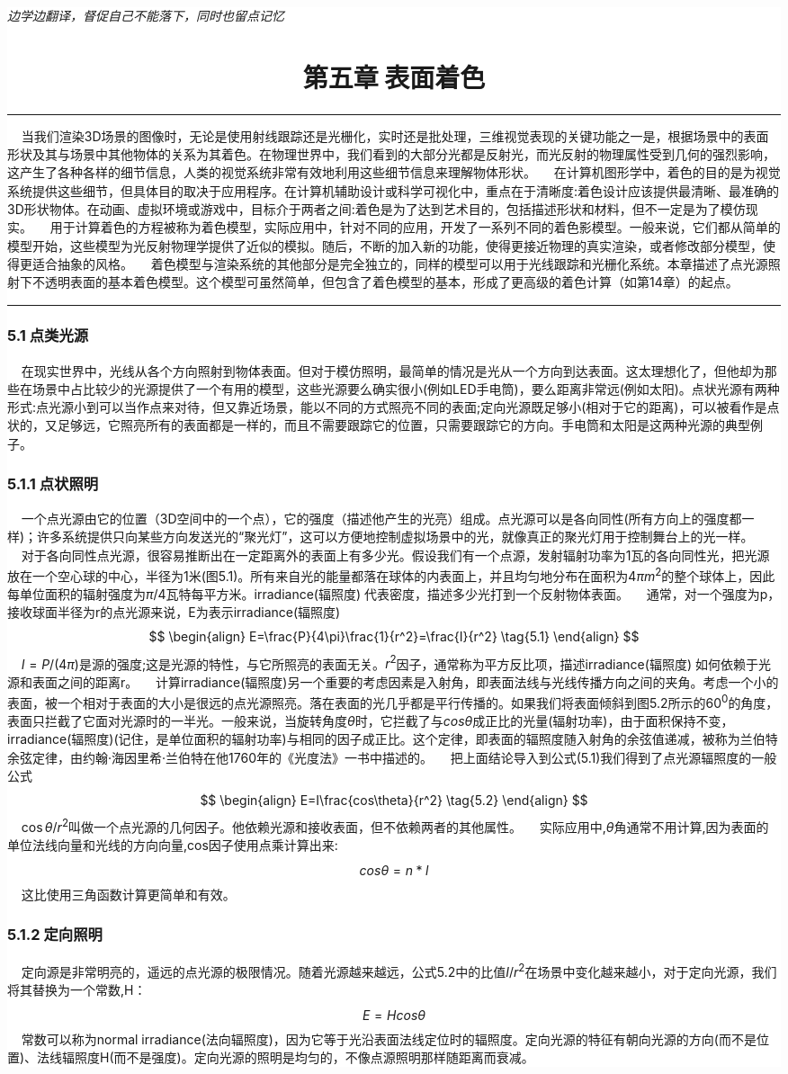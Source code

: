 
*边学边翻译，督促自己不能落下，同时也留点记忆*

# <center>**第五章 表面着色**</center> 

***

&nbsp;&nbsp;&nbsp;&nbsp;当我们渲染3D场景的图像时，无论是使用射线跟踪还是光栅化，实时还是批处理，三维视觉表现的关键功能之一是，根据场景中的表面形状及其与场景中其他物体的关系为其着色。在物理世界中，我们看到的大部分光都是反射光，而光反射的物理属性受到几何的强烈影响，这产生了各种各样的细节信息，人类的视觉系统非常有效地利用这些细节信息来理解物体形状。
&nbsp;&nbsp;&nbsp;&nbsp;在计算机图形学中，着色的目的是为视觉系统提供这些细节，但具体目的取决于应用程序。在计算机辅助设计或科学可视化中，重点在于清晰度:着色设计应该提供最清晰、最准确的3D形状物体。在动画、虚拟环境或游戏中，目标介于两者之间:着色是为了达到艺术目的，包括描述形状和材料，但不一定是为了模仿现实。
&nbsp;&nbsp;&nbsp;&nbsp;用于计算着色的方程被称为着色模型，实际应用中，针对不同的应用，开发了一系列不同的着色影模型。一般来说，它们都从简单的模型开始，这些模型为光反射物理学提供了近似的模拟。随后，不断的加入新的功能，使得更接近物理的真实渲染，或者修改部分模型，使得更适合抽象的风格。
&nbsp;&nbsp;&nbsp;&nbsp;着色模型与渲染系统的其他部分是完全独立的，同样的模型可以用于光线跟踪和光栅化系统。本章描述了点光源照射下不透明表面的基本着色模型。这个模型可虽然简单，但包含了着色模型的基本，形成了更高级的着色计算（如第14章）的起点。

***
### 5.1 点类光源
&nbsp;&nbsp;&nbsp;&nbsp;在现实世界中，光线从各个方向照射到物体表面。但对于模仿照明，最简单的情况是光从一个方向到达表面。这太理想化了，但他却为那些在场景中占比较少的光源提供了一个有用的模型，这些光源要么确实很小(例如LED手电筒)，要么距离非常远(例如太阳)。点状光源有两种形式:点光源小到可以当作点来对待，但又靠近场景，能以不同的方式照亮不同的表面;定向光源既足够小(相对于它的距离)，可以被看作是点状的，又足够远，它照亮所有的表面都是一样的，而且不需要跟踪它的位置，只需要跟踪它的方向。手电筒和太阳是这两种光源的典型例子。
### 5.1.1 点状照明
&nbsp;&nbsp;&nbsp;&nbsp;一个点光源由它的位置（3D空间中的一个点），它的强度（描述他产生的光亮）组成。点光源可以是各向同性(所有方向上的强度都一样)；许多系统提供只向某些方向发送光的“聚光灯”，这可以方便地控制虚拟场景中的光，就像真正的聚光灯用于控制舞台上的光一样。
&nbsp;&nbsp;&nbsp;&nbsp;对于各向同性点光源，很容易推断出在一定距离外的表面上有多少光。假设我们有一个点源，发射辐射功率为1瓦的各向同性光，把光源放在一个空心球的中心，半径为1米(图5.1)。所有来自光的能量都落在球体的内表面上，并且均匀地分布在面积为$4\pi m^2$的整个球体上，因此每单位面积的辐射强度为$\pi/4$瓦特每平方米。irradiance(辐照度) 代表密度，描述多少光打到一个反射物体表面。
&nbsp;&nbsp;&nbsp;&nbsp;通常，对一个强度为p，接收球面半径为r的点光源来说，E为表示irradiance(辐照度) 
$$
\begin{align}
E=\frac{P}{4\pi}\frac{1}{r^2}=\frac{I}{r^2} \tag{5.1}
\end{align}
$$
&nbsp;&nbsp;&nbsp;&nbsp;$I=P/(4\pi)$是源的强度;这是光源的特性，与它所照亮的表面无关。$r^2$因子，通常称为平方反比项，描述irradiance(辐照度) 如何依赖于光源和表面之间的距离r。
&nbsp;&nbsp;&nbsp;&nbsp;计算irradiance(辐照度)另一个重要的考虑因素是入射角，即表面法线与光线传播方向之间的夹角。考虑一个小的表面，被一个相对于表面的大小是很远的点光源照亮。落在表面的光几乎都是平行传播的。如果我们将表面倾斜到图5.2所示的$60^0$的角度，表面只拦截了它面对光源时的一半光。一般来说，当旋转角度$\theta$时，它拦截了与$cos\theta$成正比的光量(辐射功率)，由于面积保持不变，irradiance(辐照度)(记住，是单位面积的辐射功率)与相同的因子成正比。这个定律，即表面的辐照度随入射角的余弦值递减，被称为兰伯特余弦定律，由约翰·海因里希·兰伯特在他1760年的《光度法》一书中描述的。
&nbsp;&nbsp;&nbsp;&nbsp;把上面结论导入到公式(5.1)我们得到了点光源辐照度的一般公式
$$
\begin{align}
E=I\frac{cos\theta}{r^2} \tag{5.2}
\end{align}
$$
&nbsp;&nbsp;&nbsp;&nbsp;$\cos\theta/r^2$叫做一个点光源的几何因子。他依赖光源和接收表面，但不依赖两者的其他属性。
&nbsp;&nbsp;&nbsp;&nbsp;实际应用中,$\theta$角通常不用计算,因为表面的单位法线向量和光线的方向向量,cos因子使用点乘计算出来:
$$
cos\theta = n*l
$$
&nbsp;&nbsp;&nbsp;&nbsp;这比使用三角函数计算更简单和有效。
### 5.1.2 定向照明
&nbsp;&nbsp;&nbsp;&nbsp;定向源是非常明亮的，遥远的点光源的极限情况。随着光源越来越远，公式5.2中的比值$I/r^2$在场景中变化越来越小，对于定向光源，我们将其替换为一个常数,H：
$$
E= Hcos\theta
$$
&nbsp;&nbsp;&nbsp;&nbsp;常数可以称为normal irradiance(法向辐照度)，因为它等于光沿表面法线定位时的辐照度。定向光源的特征有朝向光源的方向(而不是位置)、法线辐照度H(而不是强度)。定向光源的照明是均匀的，不像点源照明那样随距离而衰减。
